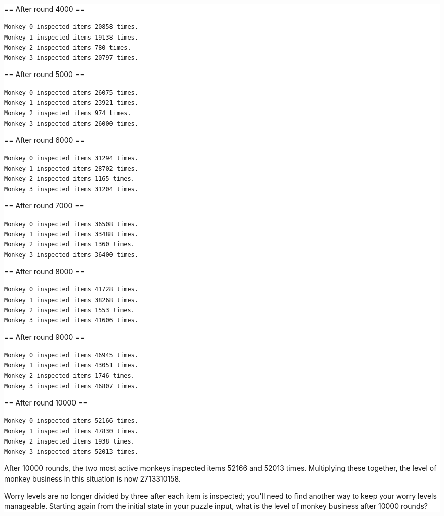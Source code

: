 == After round 4000 ==

    Monkey 0 inspected items 20858 times.
    Monkey 1 inspected items 19138 times.
    Monkey 2 inspected items 780 times.
    Monkey 3 inspected items 20797 times.

== After round 5000 ==

    Monkey 0 inspected items 26075 times.
    Monkey 1 inspected items 23921 times.
    Monkey 2 inspected items 974 times.
    Monkey 3 inspected items 26000 times.

== After round 6000 ==

    Monkey 0 inspected items 31294 times.
    Monkey 1 inspected items 28702 times.
    Monkey 2 inspected items 1165 times.
    Monkey 3 inspected items 31204 times.

== After round 7000 ==

    Monkey 0 inspected items 36508 times.
    Monkey 1 inspected items 33488 times.
    Monkey 2 inspected items 1360 times.
    Monkey 3 inspected items 36400 times.

== After round 8000 ==

    Monkey 0 inspected items 41728 times.
    Monkey 1 inspected items 38268 times.
    Monkey 2 inspected items 1553 times.
    Monkey 3 inspected items 41606 times.

== After round 9000 ==

    Monkey 0 inspected items 46945 times.
    Monkey 1 inspected items 43051 times.
    Monkey 2 inspected items 1746 times.
    Monkey 3 inspected items 46807 times.

== After round 10000 ==

    Monkey 0 inspected items 52166 times.
    Monkey 1 inspected items 47830 times.
    Monkey 2 inspected items 1938 times.
    Monkey 3 inspected items 52013 times.

After 10000 rounds, the two most active monkeys inspected items 52166 and 52013 times. Multiplying these together, the level of monkey business in this situation is now 2713310158.

Worry levels are no longer divided by three after each item is inspected; you'll need to find another way to keep your worry levels manageable. Starting again from the initial state in your puzzle input, what is the level of monkey business after 10000 rounds?
